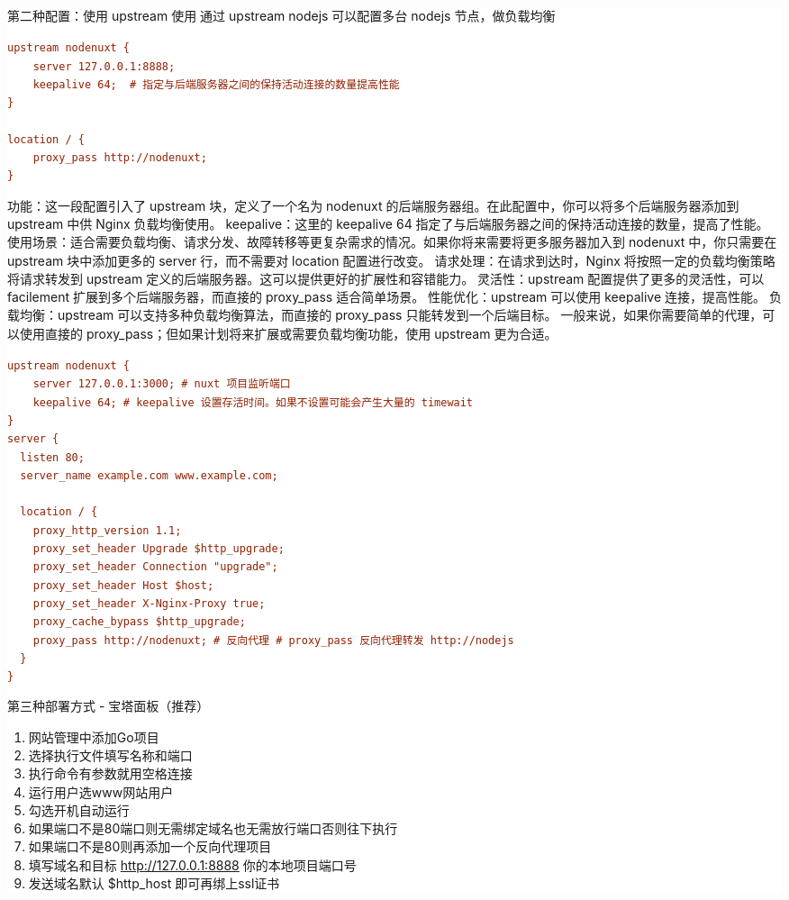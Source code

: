 第二种配置：使用 upstream
使用 通过 upstream nodejs 可以配置多台 nodejs 节点，做负载均衡
```ini
upstream nodenuxt {
    server 127.0.0.1:8888; 
    keepalive 64;  # 指定与后端服务器之间的保持活动连接的数量提高性能
}

location / {
    proxy_pass http://nodenuxt; 
}
```
功能：这一段配置引入了 upstream 块，定义了一个名为 nodenuxt 的后端服务器组。在此配置中，你可以将多个后端服务器添加到 upstream 中供 Nginx 负载均衡使用。
keepalive：这里的 keepalive 64 指定了与后端服务器之间的保持活动连接的数量，提高了性能。
使用场景：适合需要负载均衡、请求分发、故障转移等更复杂需求的情况。如果你将来需要将更多服务器加入到 nodenuxt 中，你只需要在 upstream 块中添加更多的 server 行，而不需要对 location 配置进行改变。
请求处理：在请求到达时，Nginx 将按照一定的负载均衡策略将请求转发到 upstream 定义的后端服务器。这可以提供更好的扩展性和容错能力。
灵活性：upstream 配置提供了更多的灵活性，可以 facilement 扩展到多个后端服务器，而直接的 proxy_pass 适合简单场景。
性能优化：upstream 可以使用 keepalive 连接，提高性能。
负载均衡：upstream 可以支持多种负载均衡算法，而直接的 proxy_pass 只能转发到一个后端目标。
一般来说，如果你需要简单的代理，可以使用直接的 proxy_pass；但如果计划将来扩展或需要负载均衡功能，使用 upstream 更为合适。
```ini
upstream nodenuxt {
    server 127.0.0.1:3000; # nuxt 项目监听端口
    keepalive 64; # keepalive 设置存活时间。如果不设置可能会产生大量的 timewait
}
server {
  listen 80;
  server_name example.com www.example.com;

  location / {
    proxy_http_version 1.1;
    proxy_set_header Upgrade $http_upgrade;
    proxy_set_header Connection "upgrade";
    proxy_set_header Host $host;
    proxy_set_header X-Nginx-Proxy true;
    proxy_cache_bypass $http_upgrade;
    proxy_pass http://nodenuxt; # 反向代理 # proxy_pass 反向代理转发 http://nodejs
  }
}
```

第三种部署方式 - 宝塔面板（推荐）
1. 网站管理中添加Go项目
2. 选择执行文件填写名称和端口
3. 执行命令有参数就用空格连接
4. 运行用户选www网站用户
5. 勾选开机自动运行
6. 如果端口不是80端口则无需绑定域名也无需放行端口否则往下执行
7. 如果端口不是80则再添加一个反向代理项目
8. 填写域名和目标 http://127.0.0.1:8888 你的本地项目端口号
9. 发送域名默认 $http_host 即可再绑上ssl证书
